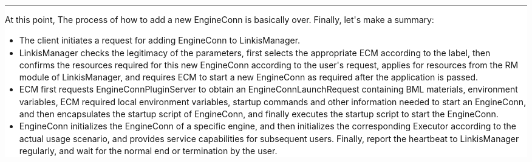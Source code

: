 ----

At this point, The process of how to add a new EngineConn is basically over. Finally, let's make a summary:

- The client initiates a request for adding EngineConn to LinkisManager.
- LinkisManager checks the legitimacy of the parameters, first selects the appropriate ECM according to the label, then confirms the resources required for this new EngineConn according to the user's request, applies for resources from the RM module of LinkisManager, and requires ECM to start a new EngineConn as required after the application is passed.
- ECM first requests EngineConnPluginServer to obtain an EngineConnLaunchRequest containing BML materials, environment variables, ECM required local environment variables, startup commands and other information needed to start an EngineConn, and then encapsulates the startup script of EngineConn, and finally executes the startup script to start the EngineConn.
- EngineConn initializes the EngineConn of a specific engine, and then initializes the corresponding Executor according to the actual usage scenario, and provides service capabilities for subsequent users. Finally, report the heartbeat to LinkisManager regularly, and wait for the normal end or termination by the user.

